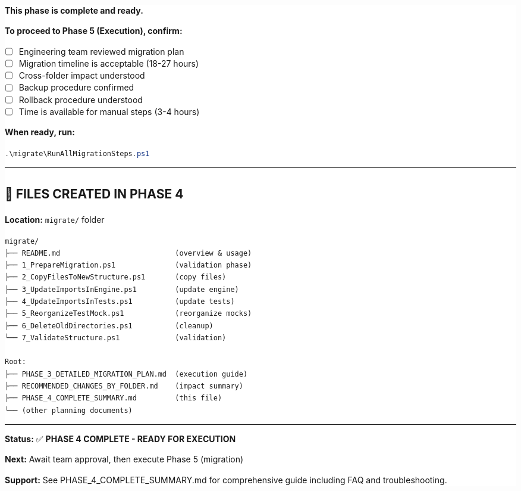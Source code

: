 **This phase is complete and ready.**

**To proceed to Phase 5 (Execution), confirm:**

- [ ] Engineering team reviewed migration plan
- [ ] Migration timeline is acceptable (18-27 hours)
- [ ] Cross-folder impact understood
- [ ] Backup procedure confirmed
- [ ] Rollback procedure understood
- [ ] Time is available for manual steps (3-4 hours)

**When ready, run:**
```powershell
.\migrate\RunAllMigrationSteps.ps1
```

---

## 📁 FILES CREATED IN PHASE 4

**Location:** `migrate/` folder

```
migrate/
├── README.md                           (overview & usage)
├── 1_PrepareMigration.ps1              (validation phase)
├── 2_CopyFilesToNewStructure.ps1       (copy files)
├── 3_UpdateImportsInEngine.ps1         (update engine)
├── 4_UpdateImportsInTests.ps1          (update tests)
├── 5_ReorganizeTestMock.ps1            (reorganize mocks)
├── 6_DeleteOldDirectories.ps1          (cleanup)
└── 7_ValidateStructure.ps1             (validation)

Root:
├── PHASE_3_DETAILED_MIGRATION_PLAN.md  (execution guide)
├── RECOMMENDED_CHANGES_BY_FOLDER.md    (impact summary)
├── PHASE_4_COMPLETE_SUMMARY.md         (this file)
└── (other planning documents)
```

---

**Status:** ✅ **PHASE 4 COMPLETE - READY FOR EXECUTION**

**Next:** Await team approval, then execute Phase 5 (migration)

**Support:** See PHASE_4_COMPLETE_SUMMARY.md for comprehensive guide including FAQ and troubleshooting.
